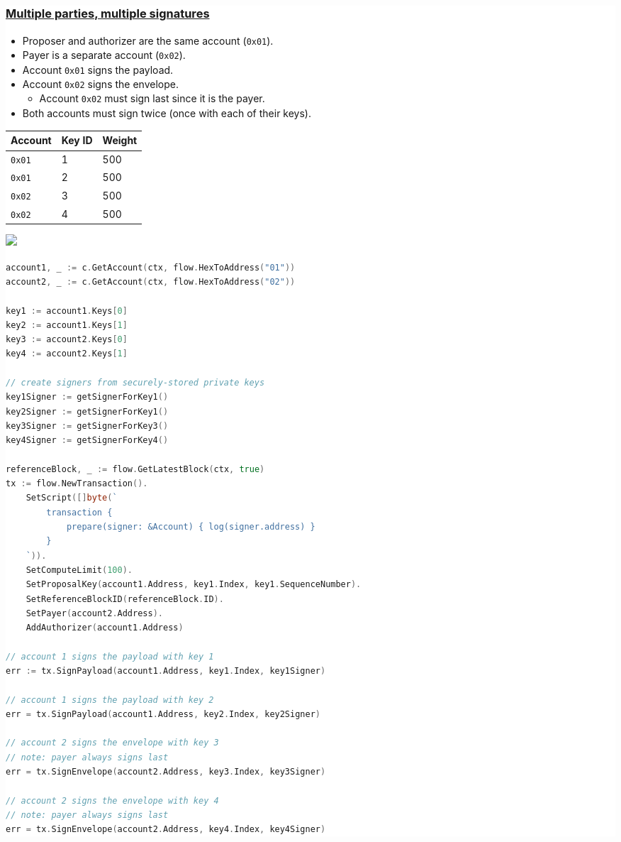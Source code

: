 ### [Multiple parties, multiple signatures](../../../cadence/basics/transactions.md#multiple-parties)

- Proposer and authorizer are the same account (`0x01`).
- Payer is a separate account (`0x02`).
- Account `0x01` signs the payload.
- Account `0x02` signs the envelope.
  - Account `0x02` must sign last since it is the payer.
- Both accounts must sign twice (once with each of their keys).

| Account | Key ID | Weight |
| ------- | ------ | ------ |
| `0x01`  | 1      | 500    |
| `0x01`  | 2      | 500    |
| `0x02`  | 3      | 500    |
| `0x02`  | 4      | 500    |

**[<img src="https://raw.githubusercontent.com/onflow/sdks/main/templates/documentation/try.svg" width="130" />](https://github.com/onflow/flow-go-sdk/tree/master/examples#multiple-parties-multiple-signatures)**

```go
account1, _ := c.GetAccount(ctx, flow.HexToAddress("01"))
account2, _ := c.GetAccount(ctx, flow.HexToAddress("02"))

key1 := account1.Keys[0]
key2 := account1.Keys[1]
key3 := account2.Keys[0]
key4 := account2.Keys[1]

// create signers from securely-stored private keys
key1Signer := getSignerForKey1()
key2Signer := getSignerForKey1()
key3Signer := getSignerForKey3()
key4Signer := getSignerForKey4()

referenceBlock, _ := flow.GetLatestBlock(ctx, true)
tx := flow.NewTransaction().
    SetScript([]byte(`
        transaction {
            prepare(signer: &Account) { log(signer.address) }
        }
    `)).
    SetComputeLimit(100).
    SetProposalKey(account1.Address, key1.Index, key1.SequenceNumber).
    SetReferenceBlockID(referenceBlock.ID).
    SetPayer(account2.Address).
    AddAuthorizer(account1.Address)

// account 1 signs the payload with key 1
err := tx.SignPayload(account1.Address, key1.Index, key1Signer)

// account 1 signs the payload with key 2
err = tx.SignPayload(account1.Address, key2.Index, key2Signer)

// account 2 signs the envelope with key 3
// note: payer always signs last
err = tx.SignEnvelope(account2.Address, key3.Index, key3Signer)

// account 2 signs the envelope with key 4
// note: payer always signs last
err = tx.SignEnvelope(account2.Address, key4.Index, key4Signer)
```
